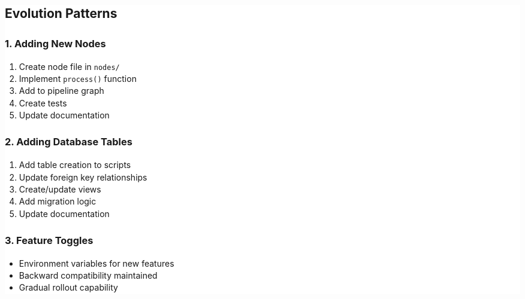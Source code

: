 ## Evolution Patterns

### 1. **Adding New Nodes**
1. Create node file in `nodes/`
2. Implement `process()` function
3. Add to pipeline graph
4. Create tests
5. Update documentation

### 2. **Adding Database Tables**
1. Add table creation to scripts
2. Update foreign key relationships
3. Create/update views
4. Add migration logic
5. Update documentation

### 3. **Feature Toggles**
- Environment variables for new features
- Backward compatibility maintained
- Gradual rollout capability 
